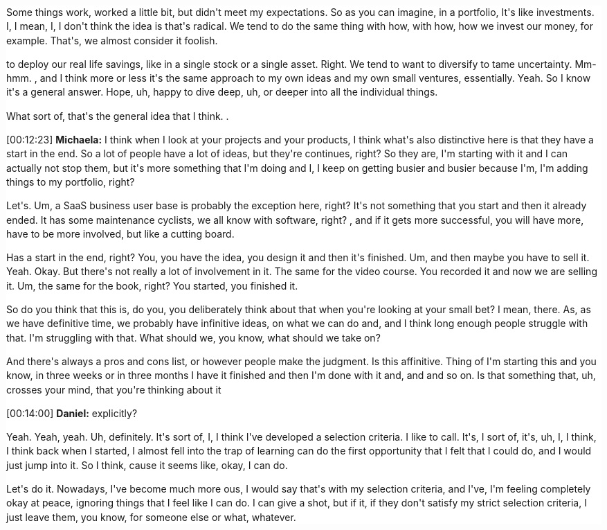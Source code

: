 Some things work, worked a little bit, but didn't meet my expectations. So as 
you can imagine, in a portfolio, It's like investments. I, I mean, I, I don't 
think the idea is that's radical. We tend to do the same thing with how, with 
how, how we invest our money, for example. That's, we almost consider it 
foolish.

to deploy our real life savings, like in a single stock or a single asset. 
Right. We tend to want to diversify to tame uncertainty. Mm-hmm. , and I think 
more or less it's the same approach to my own ideas and my own small ventures, 
essentially. Yeah. So I know it's a general answer. Hope, uh, happy to dive 
deep, uh, or deeper into all the individual things.

What sort of, that's the general idea that I think. . 

[00:12:23] **Michaela:** I think when I look at your projects and your products, 
I think what's also distinctive here is that they have a start in the end. So a 
lot of people have a lot of ideas, but they're continues, right? So they are, 
I'm starting with it and I can actually not stop them, but it's more something 
that I'm doing and I, I keep on getting busier and busier because I'm, I'm 
adding things to my portfolio, right?

Let's. Um, a SaaS business user base is probably the exception here, right? It's 
not something that you start and then it already ended. It has some maintenance 
cyclists, we all know with software, right? , and if it gets more successful, 
you will have more, have to be more involved, but like a cutting board.

Has a start in the end, right? You, you have the idea, you design it and then 
it's finished. Um, and then maybe you have to sell it. Yeah. Okay. But there's 
not really a lot of involvement in it. The same for the video course. You 
recorded it and now we are selling it. Um, the same for the book, right? You 
started, you finished it.

So do you think that this is, do you, you deliberately think about that when 
you're looking at your small bet? I mean, there. As, as we have definitive time, 
we probably have infinitive ideas, on what we can do and, and I think long 
enough people struggle with that. I'm struggling with that. What should we, you 
know, what should we take on?

And there's always a pros and cons list, or however people make the judgment. Is 
this affinitive. Thing of I'm starting this and you know, in three weeks or in 
three months I have it finished and then I'm done with it and, and and so on. Is 
that something that, uh, crosses your mind, that you're thinking about it 

[00:14:00] **Daniel:** explicitly?

Yeah. Yeah, yeah. Uh, definitely. It's sort of, I, I think I've developed a 
selection criteria. I like to call. It's, I sort of, it's, uh, I, I think, I 
think back when I started, I almost fell into the trap of learning can do the 
first opportunity that I felt that I could do, and I would just jump into it. So 
I think, cause it seems like, okay, I can do.

Let's do it. Nowadays, I've become much more ous, I would say that's with my 
selection criteria, and I've, I'm feeling completely okay at peace, ignoring 
things that I feel like I can do. I can give a shot, but if it, if they don't 
satisfy my strict selection criteria, I just leave them, you know, for someone 
else or what, whatever.
